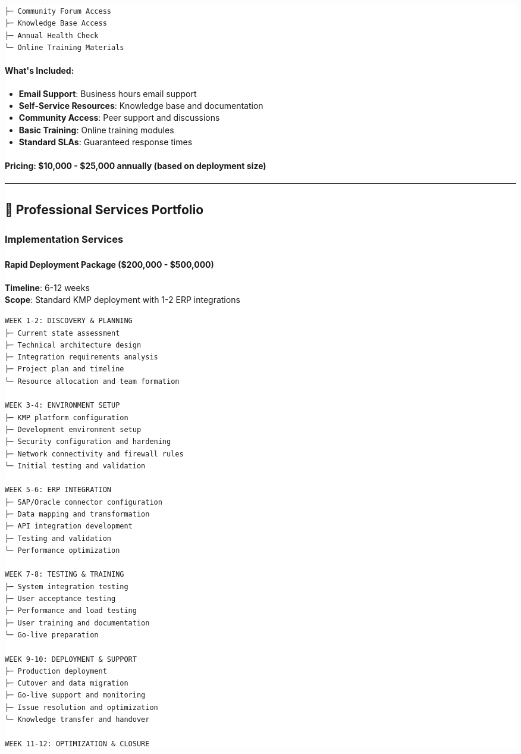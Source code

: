 ```
├─ Community Forum Access
├─ Knowledge Base Access
├─ Annual Health Check
└─ Online Training Materials
```

#### **What's Included**:
- **Email Support**: Business hours email support
- **Self-Service Resources**: Knowledge base and documentation
- **Community Access**: Peer support and discussions
- **Basic Training**: Online training modules
- **Standard SLAs**: Guaranteed response times

#### **Pricing**: $10,000 - $25,000 annually (based on deployment size)

---

## 🔧 **Professional Services Portfolio**

### **Implementation Services**

#### **Rapid Deployment Package** ($200,000 - $500,000)
**Timeline**: 6-12 weeks  
**Scope**: Standard KMP deployment with 1-2 ERP integrations

```
WEEK 1-2: DISCOVERY & PLANNING
├─ Current state assessment
├─ Technical architecture design
├─ Integration requirements analysis
├─ Project plan and timeline
└─ Resource allocation and team formation

WEEK 3-4: ENVIRONMENT SETUP
├─ KMP platform configuration
├─ Development environment setup
├─ Security configuration and hardening
├─ Network connectivity and firewall rules
└─ Initial testing and validation

WEEK 5-6: ERP INTEGRATION
├─ SAP/Oracle connector configuration
├─ Data mapping and transformation
├─ API integration development
├─ Testing and validation
└─ Performance optimization

WEEK 7-8: TESTING & TRAINING
├─ System integration testing
├─ User acceptance testing
├─ Performance and load testing
├─ User training and documentation
└─ Go-live preparation

WEEK 9-10: DEPLOYMENT & SUPPORT
├─ Production deployment
├─ Cutover and data migration
├─ Go-live support and monitoring
├─ Issue resolution and optimization
└─ Knowledge transfer and handover

WEEK 11-12: OPTIMIZATION & CLOSURE
```